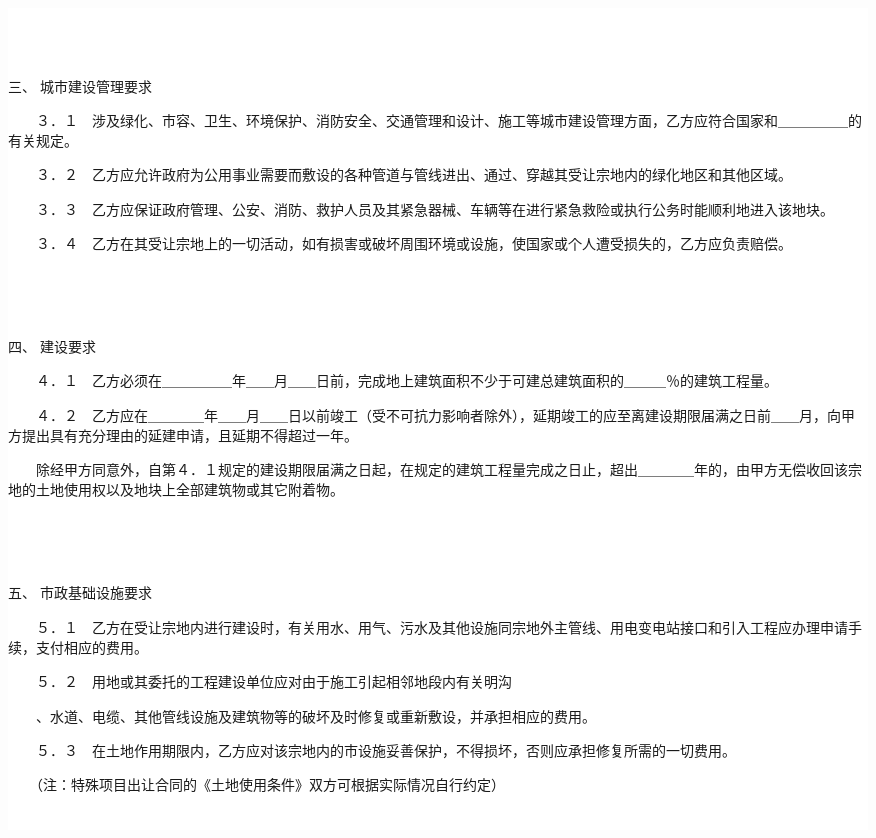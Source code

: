 　　

　　

三、
城市建设管理要求

　　３．１　涉及绿化、市容、卫生、环境保护、消防安全、交通管理和设计、施工等城市建设管理方面，乙方应符合国家和＿＿＿＿＿的有关规定。

　　３．２　乙方应允许政府为公用事业需要而敷设的各种管道与管线进出、通过、穿越其受让宗地内的绿化地区和其他区域。

　　３．３　乙方应保证政府管理、公安、消防、救护人员及其紧急器械、车辆等在进行紧急救险或执行公务时能顺利地进入该地块。

　　３．４　乙方在其受让宗地上的一切活动，如有损害或破坏周围环境或设施，使国家或个人遭受损失的，乙方应负责赔偿。

　　

　　

四、
建设要求

　　４．１　乙方必须在＿＿＿＿＿年＿＿月＿＿日前，完成地上建筑面积不少于可建总建筑面积的＿＿＿％的建筑工程量。

　　４．２　乙方应在＿＿＿＿年＿＿月＿＿日以前竣工（受不可抗力影响者除外），延期竣工的应至离建设期限届满之日前＿＿月，向甲方提出具有充分理由的延建申请，且延期不得超过一年。

　　除经甲方同意外，自第４．１规定的建设期限届满之日起，在规定的建筑工程量完成之日止，超出＿＿＿＿年的，由甲方无偿收回该宗地的土地使用权以及地块上全部建筑物或其它附着物。

　　

　　

五、
市政基础设施要求

　　５．１　乙方在受让宗地内进行建设时，有关用水、用气、污水及其他设施同宗地外主管线、用电变电站接口和引入工程应办理申请手续，支付相应的费用。

　　５．２　用地或其委托的工程建设单位应对由于施工引起相邻地段内有关明沟　

　　、水道、电缆、其他管线设施及建筑物等的破坏及时修复或重新敷设，并承担相应的费用。

　　５．３　在土地作用期限内，乙方应对该宗地内的市设施妥善保护，不得损坏，否则应承担修复所需的一切费用。

　　（注：特殊项目出让合同的《土地使用条件》双方可根据实际情况自行约定）

　　